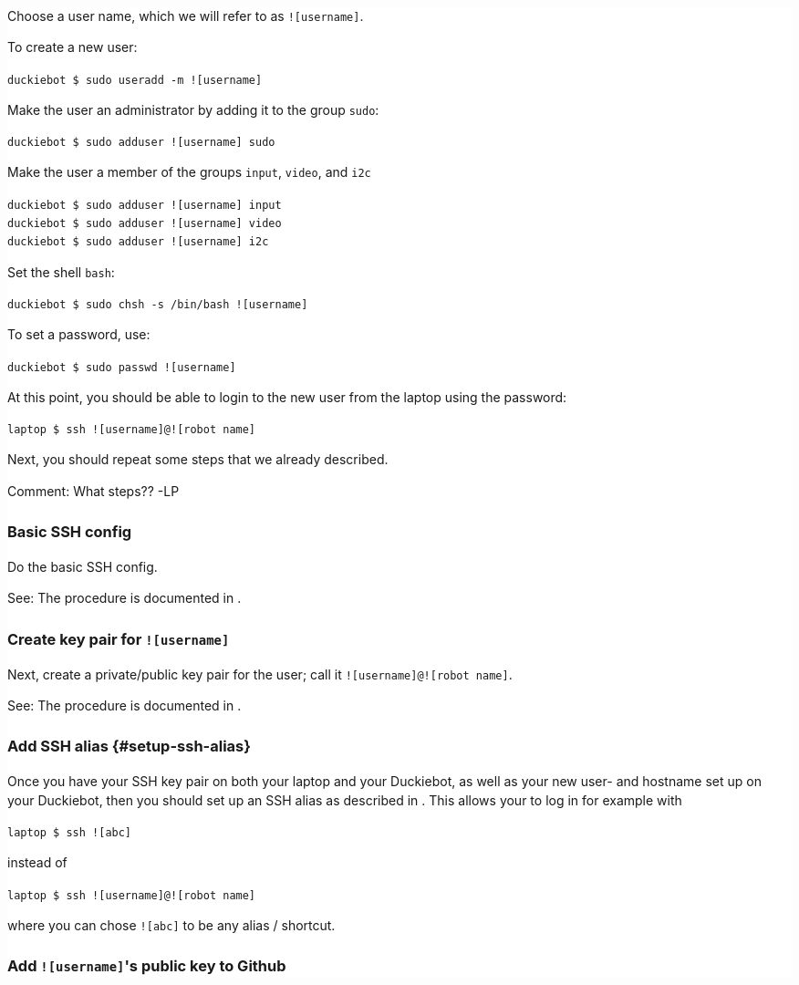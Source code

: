 Choose a user name, which we will refer to as `![username]`.

To create a new user:

    duckiebot $ sudo useradd -m ![username]

Make the user an administrator by adding it to the group `sudo`:

    duckiebot $ sudo adduser ![username] sudo

Make the user a member of the groups `input`, `video`, and `i2c`

    duckiebot $ sudo adduser ![username] input
    duckiebot $ sudo adduser ![username] video
    duckiebot $ sudo adduser ![username] i2c

Set the shell `bash`:

    duckiebot $ sudo chsh -s /bin/bash ![username]


To set a password, use:

    duckiebot $ sudo passwd ![username]

At this point, you should be able to login to the new user from the laptop
using the password:

    laptop $ ssh ![username]@![robot name]

Next, you should repeat some steps that we already described.

Comment: What steps?? -LP

### Basic SSH config

Do the basic SSH config.

See: The procedure is documented in [](#ssh-local-configuration).

### Create key pair for `![username]`

Next, create a private/public key pair for the user; call it `![username]@![robot name]`.

See: The procedure is documented in [](#howto-create-key-pair).

### Add SSH alias {#setup-ssh-alias}

Once you have your SSH key pair on both your laptop and your Duckiebot, as well as your new user- and hostname set up on your Duckiebot, then you should set up an SSH alias as described in [](#ssh-aliases). This allows your to log in for example with

    laptop $ ssh ![abc]

instead of

    laptop $ ssh ![username]@![robot name]

where you can chose `![abc]` to be any alias / shortcut.

### Add `![username]`'s public key to Github


[art1]: https://raspberrypi.stackexchange.com/questions/59860/time-and-timezone-issues-on-pi
[art2]: https://unix.stackexchange.com/questions/251519/setting-time-and-date-without-using-ntp